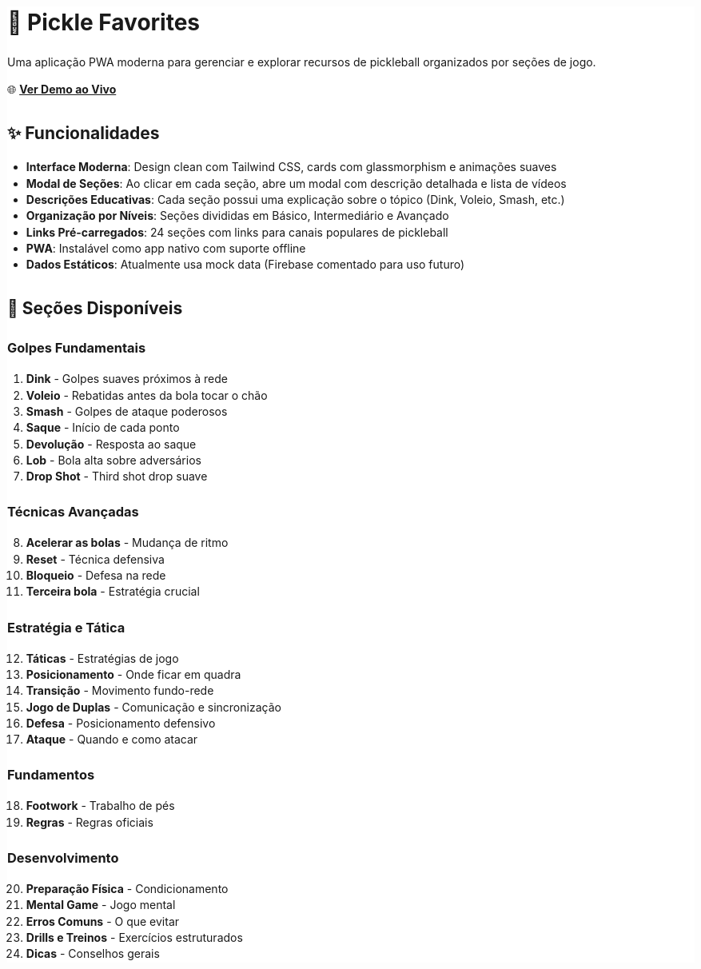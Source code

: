 # 🏓 Pickle Favorites

Uma aplicação PWA moderna para gerenciar e explorar recursos de pickleball organizados por seções de jogo.

🌐 **[Ver Demo ao Vivo](https://pickleball-brasil.github.io/dicas-e-temas-do-esporte/)**

## ✨ Funcionalidades

- **Interface Moderna**: Design clean com Tailwind CSS, cards com glassmorphism e animações suaves
- **Modal de Seções**: Ao clicar em cada seção, abre um modal com descrição detalhada e lista de vídeos
- **Descrições Educativas**: Cada seção possui uma explicação sobre o tópico (Dink, Voleio, Smash, etc.)
- **Organização por Níveis**: Seções divididas em Básico, Intermediário e Avançado
- **Links Pré-carregados**: 24 seções com links para canais populares de pickleball
- **PWA**: Instalável como app nativo com suporte offline
- **Dados Estáticos**: Atualmente usa mock data (Firebase comentado para uso futuro)

## 🎯 Seções Disponíveis

### Golpes Fundamentais
1. **Dink** - Golpes suaves próximos à rede
2. **Voleio** - Rebatidas antes da bola tocar o chão
3. **Smash** - Golpes de ataque poderosos
4. **Saque** - Início de cada ponto
5. **Devolução** - Resposta ao saque
6. **Lob** - Bola alta sobre adversários
7. **Drop Shot** - Third shot drop suave

### Técnicas Avançadas
8. **Acelerar as bolas** - Mudança de ritmo
9. **Reset** - Técnica defensiva
10. **Bloqueio** - Defesa na rede
11. **Terceira bola** - Estratégia crucial

### Estratégia e Tática
12. **Táticas** - Estratégias de jogo
13. **Posicionamento** - Onde ficar em quadra
14. **Transição** - Movimento fundo-rede
15. **Jogo de Duplas** - Comunicação e sincronização
16. **Defesa** - Posicionamento defensivo
17. **Ataque** - Quando e como atacar

### Fundamentos
18. **Footwork** - Trabalho de pés
19. **Regras** - Regras oficiais

### Desenvolvimento
20. **Preparação Física** - Condicionamento
21. **Mental Game** - Jogo mental
22. **Erros Comuns** - O que evitar
23. **Drills e Treinos** - Exercícios estruturados
24. **Dicas** - Conselhos gerais
